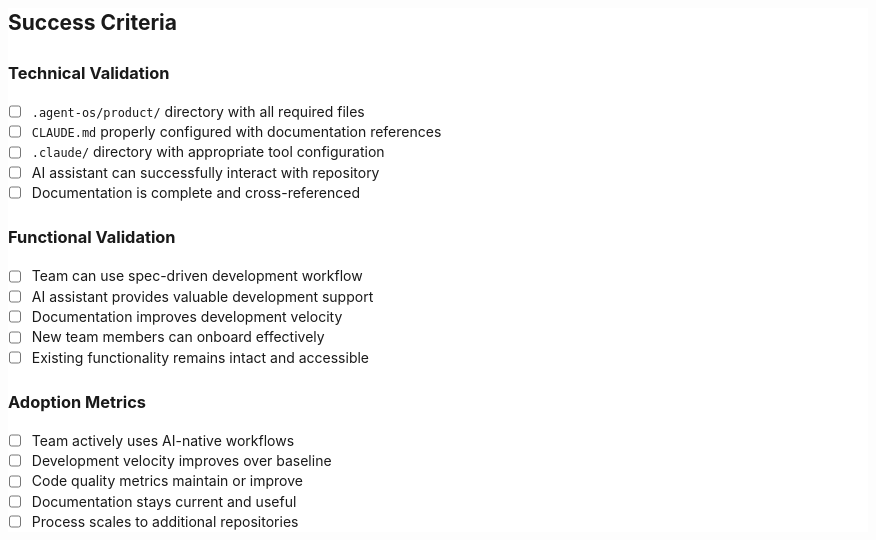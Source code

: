 ## Success Criteria

### Technical Validation
- [ ] `.agent-os/product/` directory with all required files
- [ ] `CLAUDE.md` properly configured with documentation references
- [ ] `.claude/` directory with appropriate tool configuration
- [ ] AI assistant can successfully interact with repository
- [ ] Documentation is complete and cross-referenced

### Functional Validation
- [ ] Team can use spec-driven development workflow
- [ ] AI assistant provides valuable development support
- [ ] Documentation improves development velocity
- [ ] New team members can onboard effectively
- [ ] Existing functionality remains intact and accessible

### Adoption Metrics
- [ ] Team actively uses AI-native workflows
- [ ] Development velocity improves over baseline
- [ ] Code quality metrics maintain or improve
- [ ] Documentation stays current and useful
- [ ] Process scales to additional repositories